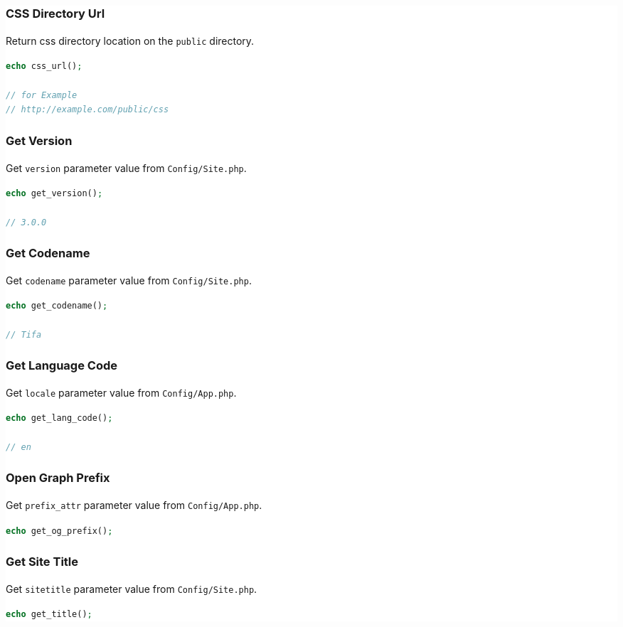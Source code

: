### CSS Directory Url

Return css directory location on the `public` directory.

```php
echo css_url();

// for Example
// http://example.com/public/css
```

### Get Version

Get `version` parameter value from `Config/Site.php`.

```php
echo get_version();

// 3.0.0
```

### Get Codename

Get `codename` parameter value from `Config/Site.php`.

```php
echo get_codename();

// Tifa
```

### Get Language Code

Get `locale` parameter value from `Config/App.php`.

```php
echo get_lang_code();

// en
```

### Open Graph Prefix

Get `prefix_attr` parameter value from `Config/App.php`.

```php
echo get_og_prefix();
```

### Get Site Title

Get `sitetitle` parameter value from `Config/Site.php`.

```php
echo get_title();
```
